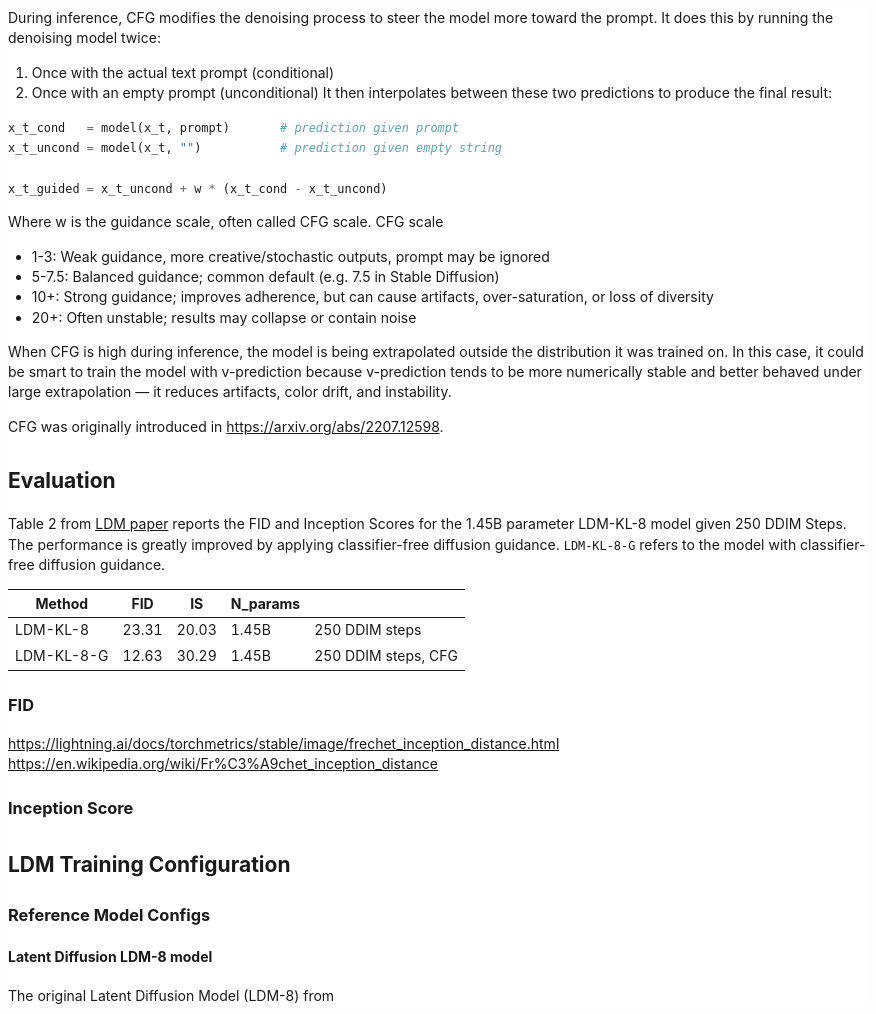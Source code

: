 During inference, CFG modifies the denoising process to steer the model more toward the prompt.
It does this by running the denoising model twice:
1. Once with the actual text prompt (conditional)
2. Once with an empty prompt (unconditional)
It then interpolates between these two predictions to produce the final result:
```python
x_t_cond   = model(x_t, prompt)       # prediction given prompt
x_t_uncond = model(x_t, "")           # prediction given empty string

x_t_guided = x_t_uncond + w * (x_t_cond - x_t_uncond)
```
Where w is the guidance scale, often called CFG scale.
CFG scale
- 1-3: 	Weak guidance, more creative/stochastic outputs, prompt may be ignored
- 5-7.5: Balanced guidance; common default (e.g. 7.5 in Stable Diffusion)
- 10+: Strong guidance; improves adherence, but can cause artifacts, over-saturation, or loss of diversity
- 20+: Often unstable; results may collapse or contain noise

When CFG is high during inference, the model is being extrapolated outside the distribution it was trained on. In this case, it could be smart to train the model with v-prediction because v-prediction tends to be more numerically stable and better behaved under large extrapolation — it reduces artifacts, color drift, and instability.

CFG was originally introduced in https://arxiv.org/abs/2207.12598.

## Evaluation
Table 2 from [LDM paper](https://arxiv.org/abs/2112.10752) reports the FID and Inception Scores for the 1.45B parameter LDM-KL-8 model given 250 DDIM Steps.
The performance is greatly improved by applying classifier-free diffusion guidance. `LDM-KL-8-G` refers to the model with classifier-free diffusion guidance.

| Method     | FID   | IS    | N_params |                      |
|------------|-------|-------|----------|----------------------|
| LDM-KL-8   | 23.31 | 20.03 | 1.45B    | 250 DDIM steps       |
| LDM-KL-8-G | 12.63 | 30.29 | 1.45B    | 250 DDIM steps, CFG  |


### FID
https://lightning.ai/docs/torchmetrics/stable/image/frechet_inception_distance.html
https://en.wikipedia.org/wiki/Fr%C3%A9chet_inception_distance

### Inception Score

## LDM Training Configuration
### Reference Model Configs

#### Latent Diffusion LDM-8 model
The original Latent Diffusion Model (LDM-8) from 
